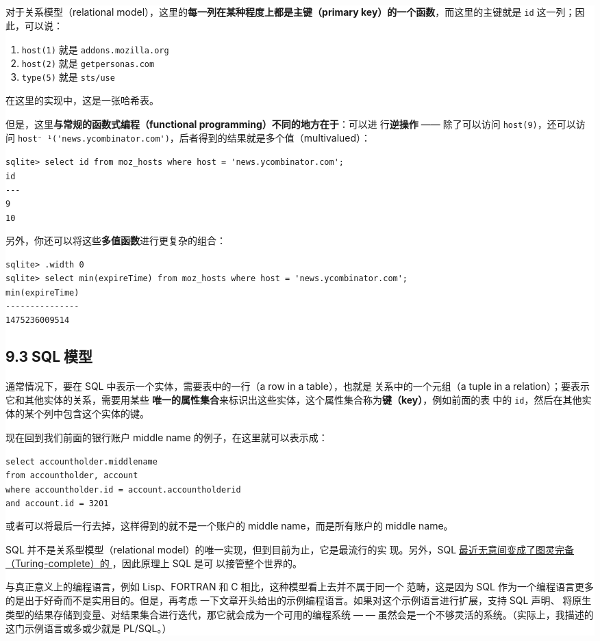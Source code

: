 对于关系模型（relational model），这里的**每一列在某种程度上都是主键（primary
key）的一个函数**，而这里的主键就是 `id` 这一列；因此，可以说：

1. `host(1)` 就是 `addons.mozilla.org`
1. `host(2)` 就是 `getpersonas.com`
1. `type(5)` 就是 `sts/use`

在这里的实现中，这是一张哈希表。

但是，这里**与常规的函数式编程（functional programming）不同的地方在于**：可以进
行**逆操作** —— 除了可以访问 `host(9)`，还可以访问 `host⁻
¹('news.ycombinator.com')`，后者得到的结果就是多个值（multivalued）：

```shell
sqlite> select id from moz_hosts where host = 'news.ycombinator.com';
id 
---
9  
10
```

另外，你还可以将这些**多值函数**进行更复杂的组合：

```shell
sqlite> .width 0
sqlite> select min(expireTime) from moz_hosts where host = 'news.ycombinator.com';
min(expireTime)
---------------
1475236009514
```

## 9.3 SQL 模型

通常情况下，要在 SQL 中表示一个实体，需要表中的一行（a row in a table），也就是
关系中的一个元组（a tuple in a relation）；要表示它和其他实体的关系，需要用某些
**唯一的属性集合**来标识出这些实体，这个属性集合称为**键（key）**，例如前面的表
中的 `id`，然后在其他实体的某个列中包含这个实体的键。

现在回到我们前面的银行账户 middle name 的例子，在这里就可以表示成：

```shell
select accountholder.middlename
from accountholder, account
where accountholder.id = account.accountholderid
and account.id = 3201
```

或者可以将最后一行去掉，这样得到的就不是一个账户的 middle name，而是所有账户的
middle name。

SQL 并不是关系型模型（relational model）的唯一实现，但到目前为止，它是最流行的实
现。另外，SQL [最近无意间变成了图灵完备（Turing-complete）的
](http://blog.coelho.net/database/2013/08/17/turing-sql-1/)，因此原理上 SQL 是可
以接管整个世界的。

与真正意义上的编程语言，例如 Lisp、FORTRAN 和 C 相比，这种模型看上去并不属于同一个
范畴，这是因为 SQL 作为一个编程语言更多的是出于好奇而不是实用目的。但是，再考虑
一下文章开头给出的示例编程语言。如果对这个示例语言进行扩展，支持 SQL 声明、
将原生类型的结果存储到变量、对结果集合进行迭代，那它就会成为一个可用的编程系统 —
— 虽然会是一个不够灵活的系统。（实际上，我描述的这门示例语言或多或少就是 PL/SQL。）
